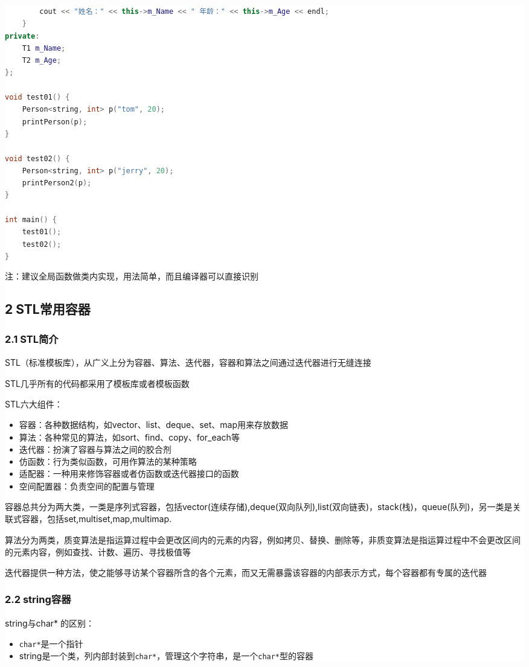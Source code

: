 ```C++
		cout << "姓名：" << this->m_Name << " 年龄：" << this->m_Age << endl;
	}
private:
	T1 m_Name;
	T2 m_Age;
};

void test01() {
	Person<string, int> p("tom", 20);
	printPerson(p);
}

void test02() {
	Person<string, int> p("jerry", 20);
	printPerson2(p);
}

int main() {
	test01();
	test02();
}
```

注：建议全局函数做类内实现，用法简单，而且编译器可以直接识别

## 2 STL常用容器

### 2.1 STL简介

STL（标准模板库），从广义上分为容器、算法、迭代器，容器和算法之间通过迭代器进行无缝连接

STL几乎所有的代码都采用了模板库或者模板函数

STL六大组件：

* 容器：各种数据结构，如vector、list、deque、set、map用来存放数据
* 算法：各种常见的算法，如sort、find、copy、for_each等
* 迭代器：扮演了容器与算法之间的胶合剂
* 仿函数：行为类似函数，可用作算法的某种策略
* 适配器：一种用来修饰容器或者仿函数或迭代器接口的函数
* 空间配置器：负责空间的配置与管理

容器总共分为两大类，一类是序列式容器，包括vector(连续存储),deque(双向队列),list(双向链表)，stack(栈)，queue(队列)，另一类是关联式容器，包括set,multiset,map,multimap.

算法分为两类，质变算法是指运算过程中会更改区间内的元素的内容，例如拷贝、替换、删除等，非质变算法是指运算过程中不会更改区间的元素内容，例如查找、计数、遍历、寻找极值等

迭代器提供一种方法，使之能够寻访某个容器所含的各个元素，而又无需暴露该容器的内部表示方式，每个容器都有专属的迭代器

### 2.2 string容器

string与char* 的区别：

* `char*`是一个指针
* string是一个类，列内部封装到`char*`，管理这个字符串，是一个`char*`型的容器
